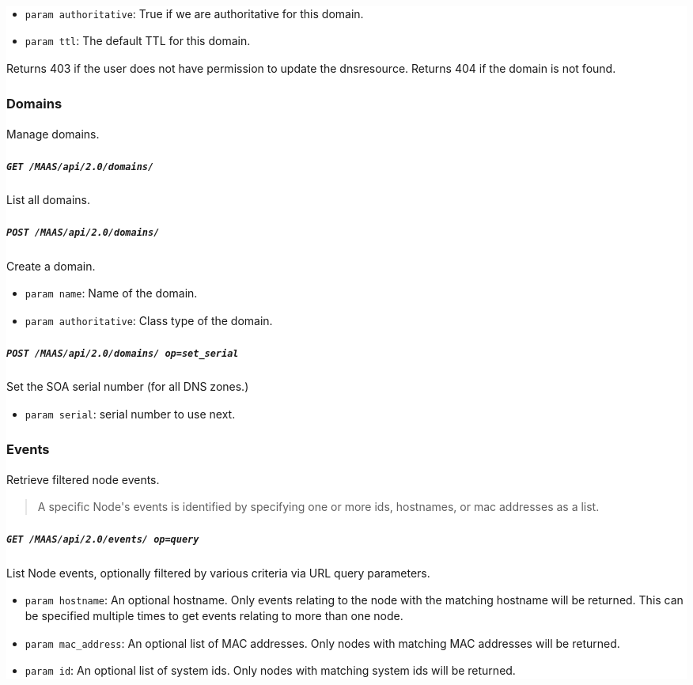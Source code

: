 - `param authoritative`:
   True if we are authoritative for this domain.

- `param ttl`:
   The default TTL for this domain.

Returns 403 if the user does not have permission to update the dnsresource.
Returns 404 if the domain is not found.

### Domains

Manage domains.

##### `GET /MAAS/api/2.0/domains/`

List all domains.

##### `POST /MAAS/api/2.0/domains/`

Create a domain.

- `param name`:
   Name of the domain.

- `param authoritative`:
   Class type of the domain.

##### `POST /MAAS/api/2.0/domains/ op=set_serial`

Set the SOA serial number (for all DNS zones.)

- `param serial`:
   serial number to use next.

### Events

Retrieve filtered node events.

> A specific Node's events is identified by specifying one or more ids,
> hostnames, or mac addresses as a list.

##### `GET /MAAS/api/2.0/events/ op=query`

List Node events, optionally filtered by various criteria via URL query
parameters.

- `param hostname`:
   An optional hostname. Only events relating to the node
       with the matching hostname will be returned. This can be specified
        multiple times to get events relating to more than one node.

- `param mac_address`:
   An optional list of MAC addresses. Only
       nodes with matching MAC addresses will be returned.

- `param id`:
   An optional list of system ids. Only nodes with
       matching system ids will be returned.
